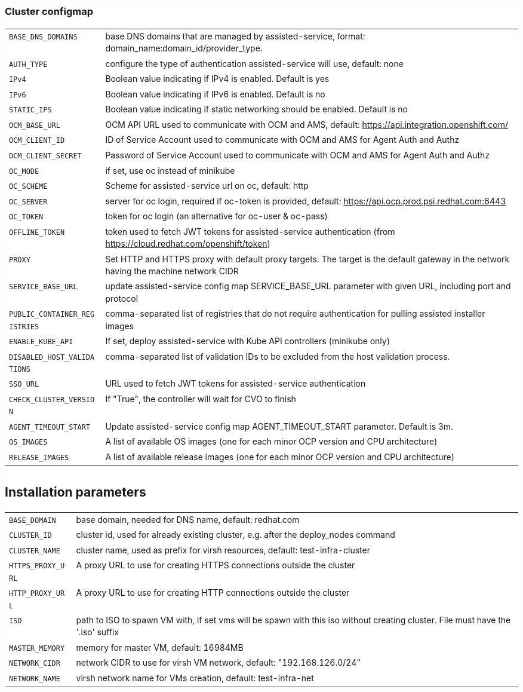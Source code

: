 ### Cluster configmap

|     |     |
| --- | --- |
| `BASE_DNS_DOMAINS`            | base DNS domains that are managed by assisted-service, format: domain_name:domain_id/provider_type. |
| `AUTH_TYPE`                   | configure the type of authentication assisted-service will use, default: none |
| `IPv4`                        | Boolean value indicating if IPv4 is enabled. Default is yes |
| `IPv6`                        | Boolean value indicating if IPv6 is enabled. Default is no |
| `STATIC_IPS`                  | Boolean value indicating if static networking should be enabled. Default is no |
| `OCM_BASE_URL`                | OCM API URL used to communicate with OCM and AMS, default: https://api.integration.openshift.com/ |
| `OCM_CLIENT_ID`               | ID of Service Account used to communicate with OCM and AMS for Agent Auth and Authz |
| `OCM_CLIENT_SECRET`           | Password of Service Account used to communicate with OCM and AMS for Agent Auth and Authz |
| `OC_MODE`                     | if set, use oc instead of minikube |
| `OC_SCHEME`                   | Scheme for assisted-service url on oc, default: http |
| `OC_SERVER`                   | server for oc login, required if oc-token is provided, default: https://api.ocp.prod.psi.redhat.com:6443 |
| `OC_TOKEN`                    | token for oc login (an alternative for oc-user & oc-pass) |
| `OFFLINE_TOKEN`               | token used to fetch JWT tokens for assisted-service authentication (from https://cloud.redhat.com/openshift/token)                          |
| `PROXY`                       | Set HTTP and HTTPS proxy with default proxy targets. The target is the default gateway in the network having the machine network CIDR |
| `SERVICE_BASE_URL`            | update assisted-service config map SERVICE_BASE_URL parameter with given URL, including port and protocol |
| `PUBLIC_CONTAINER_REGISTRIES` | comma-separated list of registries that do not require authentication for pulling assisted installer images |
| `ENABLE_KUBE_API`             | If set, deploy assisted-service with Kube API controllers (minikube only) |
| `DISABLED_HOST_VALIDATIONS`   | comma-separated list of validation IDs to be excluded from the host validation process. |
| `SSO_URL`                     | URL used to fetch JWT tokens for assisted-service authentication |
| `CHECK_CLUSTER_VERSION`       | If "True", the controller will wait for CVO to finish |
| `AGENT_TIMEOUT_START`         | Update assisted-service config map AGENT_TIMEOUT_START parameter. Default is 3m.
| `OS_IMAGES`                   | A list of available OS images (one for each minor OCP version and CPU architecture) |
| `RELEASE_IMAGES`              | A list of available release images (one for each minor OCP version and CPU architecture) |

## Installation parameters

|     |     |
| --- | --- |
| `BASE_DOMAIN`                 | base domain, needed for DNS name, default: redhat.com |
| `CLUSTER_ID`                  | cluster id, used for already existing cluster, e.g. after the deploy_nodes command |
| `CLUSTER_NAME`                | cluster name, used as prefix for virsh resources, default: test-infra-cluster |
| `HTTPS_PROXY_URL`             | A proxy URL to use for creating HTTPS connections outside the cluster |
| `HTTP_PROXY_URL`              | A proxy URL to use for creating HTTP connections outside the cluster |
| `ISO`                         | path to ISO to spawn VM with, if set vms will be spawn with this iso without creating cluster. File must have the '.iso' suffix |
| `MASTER_MEMORY`               | memory for master VM, default: 16984MB |
| `NETWORK_CIDR`                | network CIDR to use for virsh VM network, default: "192.168.126.0/24" |
| `NETWORK_NAME`                | virsh network name for VMs creation, default: test-infra-net |